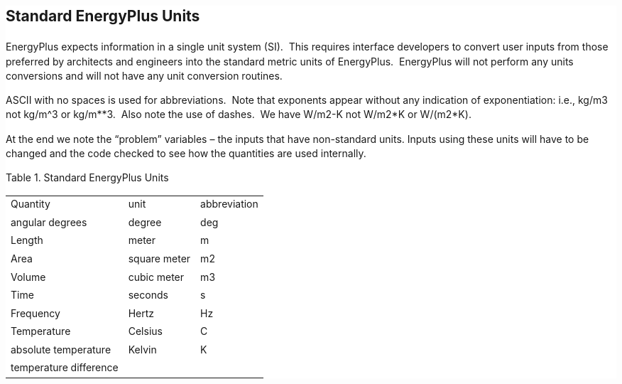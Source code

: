 Standard EnergyPlus Units
-------------------------

EnergyPlus expects information in a single unit system (SI).  This requires interface developers to convert user inputs from those preferred by architects and engineers into the standard metric units of EnergyPlus.  EnergyPlus will not perform any units conversions and will not have any unit conversion routines.

ASCII with no spaces is used for abbreviations.  Note that exponents appear without any indication of exponentiation: i.e., kg/m3 not kg/m^3 or kg/m\*\*3.  Also note the use of dashes.  We have W/m2-K not W/m2\*K or W/(m2\*K).

At the end we note the “problem” variables – the inputs that have non-standard units. Inputs using these units will have to be changed and the code checked to see how the quantities are used internally.

Table 1. Standard EnergyPlus Units

<table class="table table-striped">
<tr>
<td>Quantity</td>
<td>unit</td>
<td>abbreviation</td>
</tr>
<tr>
<td>angular degrees</td>
<td>degree</td>
<td>deg</td>
</tr>
<tr>
<td>Length</td>
<td>meter</td>
<td>m</td>
</tr>
<tr>
<td>Area</td>
<td>square meter</td>
<td>m2</td>
</tr>
<tr>
<td>Volume</td>
<td>cubic meter</td>
<td>m3</td>
</tr>
<tr>
<td>Time</td>
<td>seconds</td>
<td>s</td>
</tr>
<tr>
<td>Frequency</td>
<td>Hertz</td>
<td>Hz</td>
</tr>
<tr>
<td>Temperature</td>
<td>Celsius</td>
<td>C</td>
</tr>
<tr>
<td>absolute temperature</td>
<td>Kelvin</td>
<td>K</td>
</tr>
<tr>
<td>temperature difference</td>